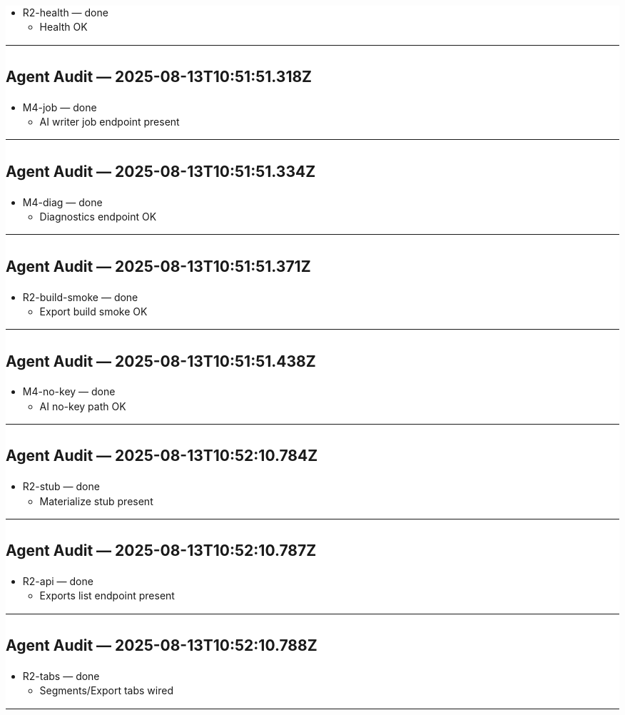 - R2-health — done
  - Health OK

---

## Agent Audit — 2025-08-13T10:51:51.318Z

- M4-job — done
  - AI writer job endpoint present

---

## Agent Audit — 2025-08-13T10:51:51.334Z

- M4-diag — done
  - Diagnostics endpoint OK

---

## Agent Audit — 2025-08-13T10:51:51.371Z

- R2-build-smoke — done
  - Export build smoke OK

---

## Agent Audit — 2025-08-13T10:51:51.438Z

- M4-no-key — done
  - AI no-key path OK

---

## Agent Audit — 2025-08-13T10:52:10.784Z

- R2-stub — done
  - Materialize stub present

---

## Agent Audit — 2025-08-13T10:52:10.787Z

- R2-api — done
  - Exports list endpoint present

---

## Agent Audit — 2025-08-13T10:52:10.788Z

- R2-tabs — done
  - Segments/Export tabs wired

---